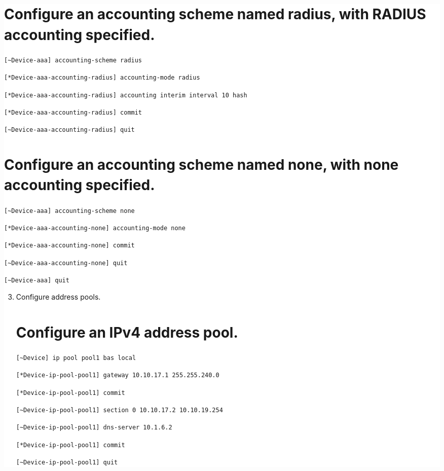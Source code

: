    # Configure an accounting scheme named **radius**, with RADIUS accounting specified.
   
   ```
   [~Device-aaa] accounting-scheme radius
   ```
   ```
   [*Device-aaa-accounting-radius] accounting-mode radius
   ```
   ```
   [*Device-aaa-accounting-radius] accounting interim interval 10 hash
   ```
   ```
   [*Device-aaa-accounting-radius] commit
   ```
   ```
   [~Device-aaa-accounting-radius] quit
   ```
   
   # Configure an accounting scheme named **none**, with none accounting specified.
   
   ```
   [~Device-aaa] accounting-scheme none
   ```
   ```
   [*Device-aaa-accounting-none] accounting-mode none
   ```
   ```
   [*Device-aaa-accounting-none] commit
   ```
   ```
   [~Device-aaa-accounting-none] quit
   ```
   ```
   [~Device-aaa] quit
   ```
3. Configure address pools.
   
   # Configure an IPv4 address pool.
   ```
   [~Device] ip pool pool1 bas local
   ```
   ```
   [*Device-ip-pool-pool1] gateway 10.10.17.1 255.255.240.0
   ```
   ```
   [*Device-ip-pool-pool1] commit
   ```
   ```
   [~Device-ip-pool-pool1] section 0 10.10.17.2 10.10.19.254
   ```
   ```
   [~Device-ip-pool-pool1] dns-server 10.1.6.2
   ```
   ```
   [*Device-ip-pool-pool1] commit
   ```
   ```
   [~Device-ip-pool-pool1] quit
   ```
   